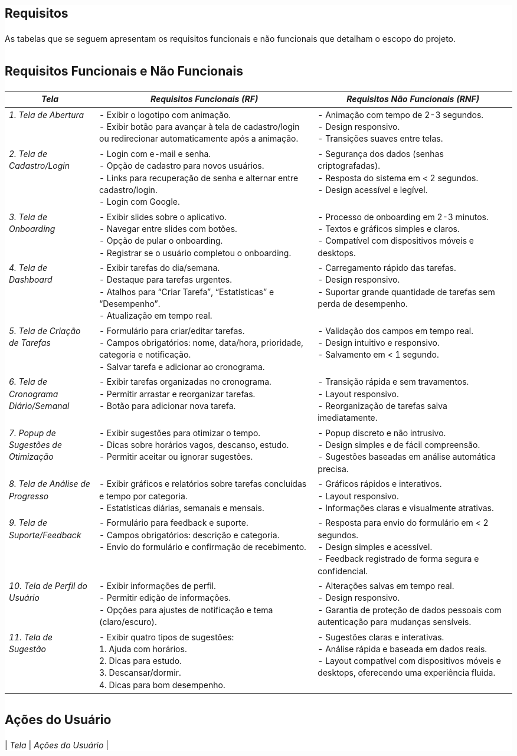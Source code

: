 ## Requisitos

As tabelas que se seguem apresentam os requisitos funcionais e não funcionais que detalham o escopo do projeto.

## Requisitos Funcionais e Não Funcionais

| *Tela*                               | *Requisitos Funcionais (RF)*                                                                                                                                           | *Requisitos Não Funcionais (RNF)*                                                                                                                                                                              |
|----------------------------------------|--------------------------------------------------------------------------------------------------------------------------------------------------------------------------|------------------------------------------------------------------------------------------------------------------------------------------------------------------------------------------------------------------|
| *1. Tela de Abertura*                | - Exibir o logotipo com animação.<br>- Exibir botão para avançar à tela de cadastro/login ou redirecionar automaticamente após a animação.                                | - Animação com tempo de 2-3 segundos.<br>- Design responsivo.<br>- Transições suaves entre telas.                                                                                                                 |
| *2. Tela de Cadastro/Login*          | - Login com e-mail e senha.<br>- Opção de cadastro para novos usuários.<br>- Links para recuperação de senha e alternar entre cadastro/login.<br>- Login com Google.      | - Segurança dos dados (senhas criptografadas).<br>- Resposta do sistema em < 2 segundos.<br>- Design acessível e legível.                                                                                         |
| *3. Tela de Onboarding*              | - Exibir slides sobre o aplicativo.<br>- Navegar entre slides com botões.<br>- Opção de pular o onboarding.<br>- Registrar se o usuário completou o onboarding.           | - Processo de onboarding em 2-3 minutos.<br>- Textos e gráficos simples e claros.<br>- Compatível com dispositivos móveis e desktops.                                                                             |
| *4. Tela de Dashboard*               | - Exibir tarefas do dia/semana.<br>- Destaque para tarefas urgentes.<br>- Atalhos para “Criar Tarefa”, “Estatísticas” e “Desempenho”.<br>- Atualização em tempo real.      | - Carregamento rápido das tarefas.<br>- Design responsivo.<br>- Suportar grande quantidade de tarefas sem perda de desempenho.                                                                                     |
| *5. Tela de Criação de Tarefas*      | - Formulário para criar/editar tarefas.<br>- Campos obrigatórios: nome, data/hora, prioridade, categoria e notificação.<br>- Salvar tarefa e adicionar ao cronograma.      | - Validação dos campos em tempo real.<br>- Design intuitivo e responsivo.<br>- Salvamento em < 1 segundo.                                                                                                         |
| *6. Tela de Cronograma Diário/Semanal*| - Exibir tarefas organizadas no cronograma.<br>- Permitir arrastar e reorganizar tarefas.<br>- Botão para adicionar nova tarefa.                                           | - Transição rápida e sem travamentos.<br>- Layout responsivo.<br>- Reorganização de tarefas salva imediatamente.                                                                                                   |
| *7. Popup de Sugestões de Otimização*| - Exibir sugestões para otimizar o tempo.<br>- Dicas sobre horários vagos, descanso, estudo.<br>- Permitir aceitar ou ignorar sugestões.                                  | - Popup discreto e não intrusivo.<br>- Design simples e de fácil compreensão.<br>- Sugestões baseadas em análise automática precisa.                                                                               |
| *8. Tela de Análise de Progresso*    | - Exibir gráficos e relatórios sobre tarefas concluídas e tempo por categoria.<br>- Estatísticas diárias, semanais e mensais.                                             | - Gráficos rápidos e interativos.<br>- Layout responsivo.<br>- Informações claras e visualmente atrativas.                                                                                                        |
| *9. Tela de Suporte/Feedback*        | - Formulário para feedback e suporte.<br>- Campos obrigatórios: descrição e categoria.<br>- Envio do formulário e confirmação de recebimento.                              | - Resposta para envio do formulário em < 2 segundos.<br>- Design simples e acessível.<br>- Feedback registrado de forma segura e confidencial.                                                                    |
| *10. Tela de Perfil do Usuário*      | - Exibir informações de perfil.<br>- Permitir edição de informações.<br>- Opções para ajustes de notificação e tema (claro/escuro).                                        | - Alterações salvas em tempo real.<br>- Design responsivo.<br>- Garantia de proteção de dados pessoais com autenticação para mudanças sensíveis.                                                                  |
| *11. Tela de Sugestão*               | - Exibir quatro tipos de sugestões:<br>  1. Ajuda com horários.<br>  2. Dicas para estudo.<br>  3. Descansar/dormir.<br>  4. Dicas para bom desempenho.                   | - Sugestões claras e interativas.<br>- Análise rápida e baseada em dados reais.<br>- Layout compatível com dispositivos móveis e desktops, oferecendo uma experiência fluida.                                       |

## Ações do Usuário

| *Tela*                               | *Ações do Usuário*                                                                                                                                                   |
